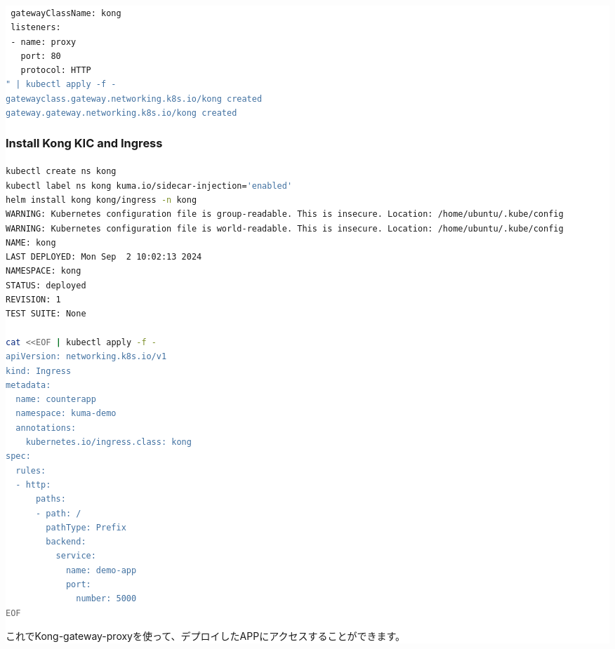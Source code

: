 ```bash
 gatewayClassName: kong
 listeners:
 - name: proxy
   port: 80
   protocol: HTTP
" | kubectl apply -f -
gatewayclass.gateway.networking.k8s.io/kong created
gateway.gateway.networking.k8s.io/kong created

```

### Install Kong KIC and Ingress

```bash
kubectl create ns kong
kubectl label ns kong kuma.io/sidecar-injection='enabled'
helm install kong kong/ingress -n kong
WARNING: Kubernetes configuration file is group-readable. This is insecure. Location: /home/ubuntu/.kube/config
WARNING: Kubernetes configuration file is world-readable. This is insecure. Location: /home/ubuntu/.kube/config
NAME: kong
LAST DEPLOYED: Mon Sep  2 10:02:13 2024
NAMESPACE: kong
STATUS: deployed
REVISION: 1
TEST SUITE: None

cat <<EOF | kubectl apply -f - 
apiVersion: networking.k8s.io/v1
kind: Ingress
metadata:
  name: counterapp
  namespace: kuma-demo
  annotations:
    kubernetes.io/ingress.class: kong
spec:
  rules:
  - http:
      paths:
      - path: /
        pathType: Prefix
        backend:
          service:
            name: demo-app
            port:
              number: 5000
EOF
```

これでKong-gateway-proxyを使って、デプロイしたAPPにアクセスすることができます。
